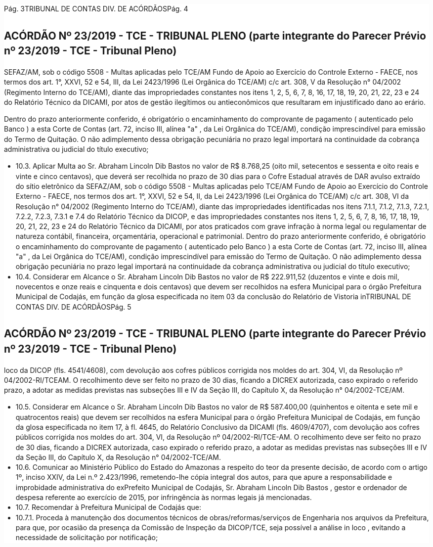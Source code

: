 Pág. 3TRIBUNAL DE CONTAS DIV. DE ACÓRDÃOSPág. 4

## ACÓRDÃO Nº 23/2019 - TCE - TRIBUNAL PLENO (parte integrante do Parecer Prévio nº 23/2019 - TCE - Tribunal Pleno)

SEFAZ/AM,  sob  o  código  5508  -  Multas  aplicadas  pelo  TCE/AM  Fundo de Apoio ao Exercício do Controle Externo - FAECE, nos termos dos  art.  1°,  XXVI,  52  e  54,  III,  da  Lei  2423/1996  (Lei  Orgânica  do TCE/AM) c/c art. 308, V da Resolução n° 04/2002 (Regimento Interno do TCE/AM), diante das impropriedades constantes nos itens 1, 2, 5, 6,  7,  8,  16,  17,  18,  19,  20,  21,  22,  23  e  24  do  Relatório  Técnico  da DICAMI,  por atos de gestão ilegítimos ou antieconômicos  que resultaram em injustificado dano ao erário.

Dentro do prazo anteriormente conferido, é obrigatório o encaminhamento  do  comprovante  de  pagamento  ( autenticado  pelo Banco )  a  esta Corte de Contas (art. 72, inciso III, alínea "a" , da Lei Orgânica  do  TCE/AM),  condição  imprescindível  para  emissão  do Termo de Quitação. O não adimplemento dessa obrigação pecuniária no prazo legal importará na continuidade da cobrança administrativa ou judicial do título executivo;

- 10.3. Aplicar Multa ao Sr. Abraham Lincoln Dib Bastos no valor de R$ 8.768,25 (oito mil, setecentos e sessenta e oito reais e vinte e cinco centavos), que deverá ser recolhida no prazo de 30 dias para o Cofre Estadual  através  de  DAR  avulso  extraído  do  sítio  eletrônico  da SEFAZ/AM,  sob  o  código  5508  -  Multas  aplicadas  pelo  TCE/AM  Fundo de Apoio ao Exercício do Controle Externo - FAECE, nos termos dos  art.  1°,  XXVI,  52  e  54,  II,  da  Lei  2423/1996  (Lei  Orgânica  do TCE/AM) c/c art. 308, VI da Resolução n° 04/2002 (Regimento Interno do TCE/AM), diante das impropriedades identificadas nos itens 7.1.1, 7.1.2,  7.1.3,  7.2.1,  7.2.2,  7.2.3,  7.3.1  e  7.4  do  Relatório  Técnico  da DICOP, e das impropriedades constantes nos itens 1, 2, 5, 6, 7, 8, 16, 17, 18, 19, 20, 21, 22, 23 e 24 do Relatório Técnico da DICAMI, por atos praticados com grave infração à norma legal ou regulamentar de natureza contábil, financeira, orçamentária, operacional e patrimonial. Dentro do prazo anteriormente conferido, é obrigatório o encaminhamento  do  comprovante  de  pagamento  ( autenticado  pelo Banco )  a  esta Corte de Contas (art. 72, inciso III, alínea "a" , da Lei Orgânica  do  TCE/AM),  condição  imprescindível  para  emissão  do Termo de Quitação. O não adimplemento dessa obrigação pecuniária no prazo legal importará na continuidade da cobrança administrativa ou judicial do título executivo;
- 10.4. Considerar em Alcance o Sr. Abraham Lincoln Dib Bastos no valor de R$ 222.911,52 (duzentos e vinte e dois mil, novecentos e onze reais e  cinquenta  e  dois  centavos)  que  devem  ser  recolhidos  na  esfera Municipal para o órgão Prefeitura Municipal de Codajás, em função da glosa especificada no item 03 da conclusão do Relatório de Vistoria inTRIBUNAL DE CONTAS DIV. DE ACÓRDÃOSPág. 5

## ACÓRDÃO Nº 23/2019 - TCE - TRIBUNAL PLENO (parte integrante do Parecer Prévio nº 23/2019 - TCE - Tribunal Pleno)

loco da  DICOP (fls. 4541/4608), com devolução aos cofres públicos corrigida nos moldes do art. 304, VI, da Resolução nº 04/2002-RI/TCEAM.  O  recolhimento  deve  ser  feito  no  prazo  de  30  dias,  ficando  a DICREX  autorizada,  caso  expirado  o  referido  prazo,  a  adotar  as medidas previstas nas subseções III e IV da Seção III, do Capítulo X, da Resolução n° 04/2002-TCE/AM.

- 10.5. Considerar em Alcance o Sr. Abraham Lincoln Dib Bastos no valor de R$ 587.400,00 (quinhentos e oitenta e sete mil e quatrocentos reais) que devem ser recolhidos na esfera Municipal para o órgão Prefeitura Municipal de Codajás, em função da glosa especificada no item 17, à fl.  4645,  do  Relatório  Conclusivo  da  DICAMI  (fls.  4609/4707),  com devolução aos cofres públicos corrigida nos moldes do art. 304, VI, da Resolução nº 04/2002-RI/TCE-AM. O recolhimento deve ser feito no prazo  de  30  dias,  ficando  a  DICREX  autorizada,  caso  expirado  o referido prazo, a adotar as medidas previstas nas subseções III e IV da Seção III, do Capítulo X, da Resolução n° 04/2002-TCE/AM.
- 10.6. Comunicar ao Ministério  Público  do  Estado  do  Amazonas a respeito do teor da presente decisão, de acordo com o artigo 1º, inciso XXIV, da Lei n.º 2.423/1996, remetendo-lhe cópia integral dos autos, para que apure a responsabilidade e improbidade administrativa do exPrefeito  Municipal  de  Codajás, Sr.  Abraham  Lincoln  Dib  Bastos , gestor  e  ordenador  de  despesa  referente  ao  exercício  de  2015,  por infringência às normas legais já mencionadas.
- 10.7. Recomendar à Prefeitura Municipal de Codajás que:
- 10.7.1. Proceda à manutenção dos documentos técnicos de obras/reformas/serviços de Engenharia nos arquivos da Prefeitura, para que, por ocasião da presença da Comissão de Inspeção  da  DICOP/TCE,  seja  possível  a  análise in  loco , evitando a necessidade de solicitação por notificação;